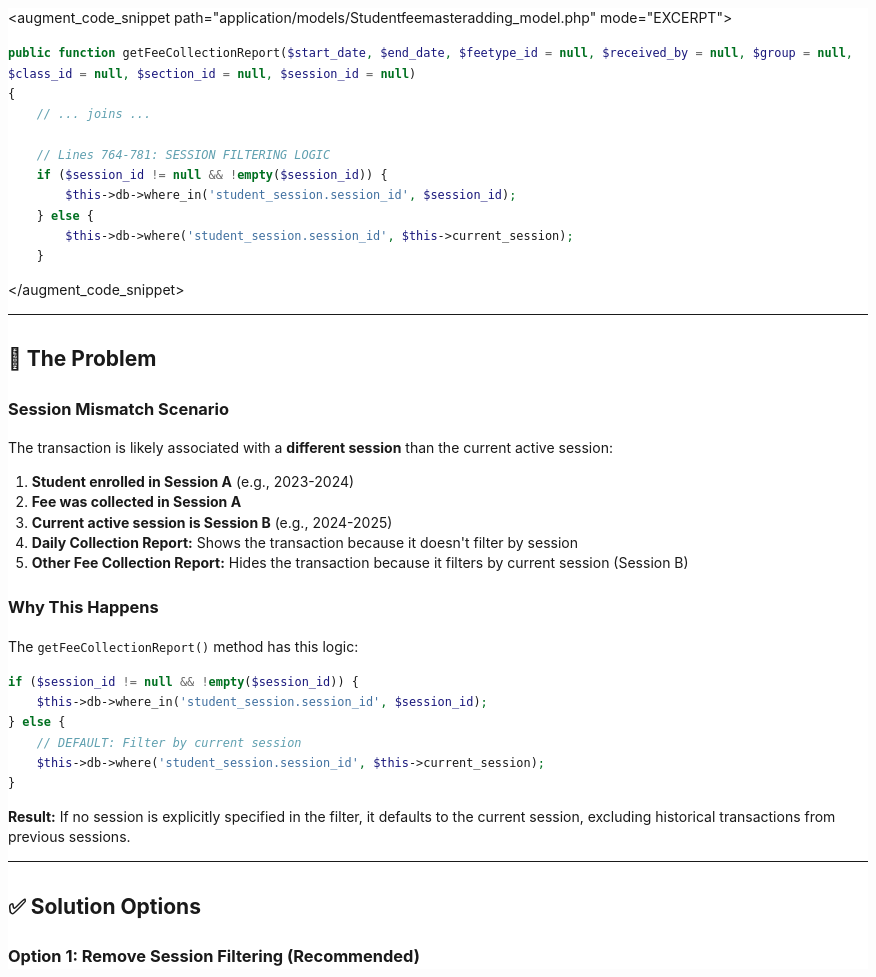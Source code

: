 <augment_code_snippet path="application/models/Studentfeemasteradding_model.php" mode="EXCERPT">
````php
public function getFeeCollectionReport($start_date, $end_date, $feetype_id = null, $received_by = null, $group = null, $class_id = null, $section_id = null, $session_id = null)
{
    // ... joins ...
    
    // Lines 764-781: SESSION FILTERING LOGIC
    if ($session_id != null && !empty($session_id)) {
        $this->db->where_in('student_session.session_id', $session_id);
    } else {
        $this->db->where('student_session.session_id', $this->current_session);
    }
````
</augment_code_snippet>

---

## 🎯 The Problem

### Session Mismatch Scenario

The transaction is likely associated with a **different session** than the current active session:

1. **Student enrolled in Session A** (e.g., 2023-2024)
2. **Fee was collected in Session A**
3. **Current active session is Session B** (e.g., 2024-2025)
4. **Daily Collection Report:** Shows the transaction because it doesn't filter by session
5. **Other Fee Collection Report:** Hides the transaction because it filters by current session (Session B)

### Why This Happens

The `getFeeCollectionReport()` method has this logic:

```php
if ($session_id != null && !empty($session_id)) {
    $this->db->where_in('student_session.session_id', $session_id);
} else {
    // DEFAULT: Filter by current session
    $this->db->where('student_session.session_id', $this->current_session);
}
```

**Result:** If no session is explicitly specified in the filter, it defaults to the current session, excluding historical transactions from previous sessions.

---

## ✅ Solution Options

### Option 1: Remove Session Filtering (Recommended)
